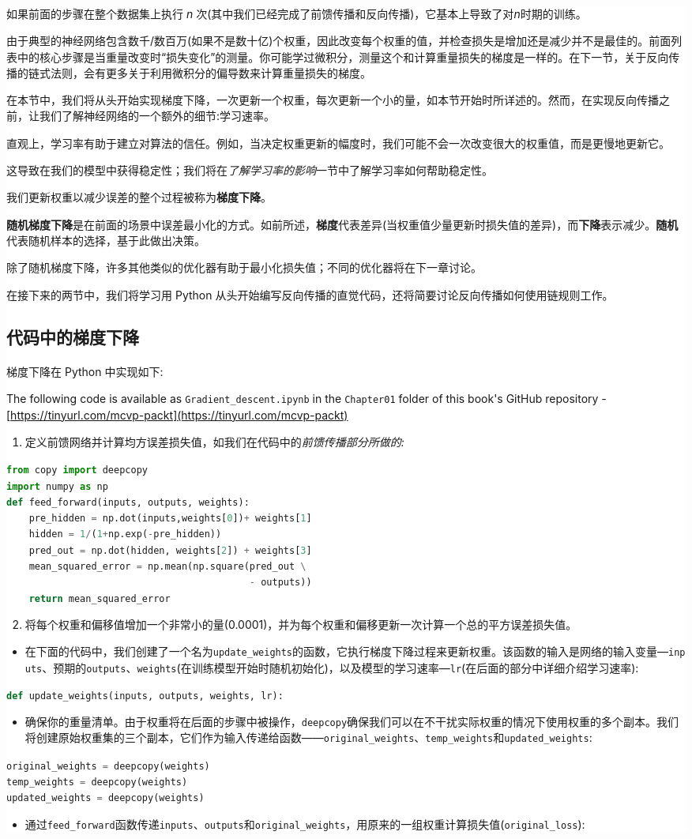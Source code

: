 如果前面的步骤在整个数据集上执行 *n* 次(其中我们已经完成了前馈传播和反向传播)，它基本上导致了对*n*时期的训练。

由于典型的神经网络包含数千/数百万(如果不是数十亿)个权重，因此改变每个权重的值，并检查损失是增加还是减少并不是最佳的。前面列表中的核心步骤是当重量改变时“损失变化”的测量。你可能学过微积分，测量这个和计算重量损失的梯度是一样的。在下一节，关于反向传播的链式法则，会有更多关于利用微积分的偏导数来计算重量损失的梯度。

在本节中，我们将从头开始实现梯度下降，一次更新一个权重，每次更新一个小的量，如本节开始时所详述的。然而，在实现反向传播之前，让我们了解神经网络的一个额外的细节:学习速率。

直观上，学习率有助于建立对算法的信任。例如，当决定权重更新的幅度时，我们可能不会一次改变很大的权重值，而是更慢地更新它。

这导致在我们的模型中获得稳定性；我们将在*了解学习率的影响*一节中了解学习率如何帮助稳定性。

我们更新权重以减少误差的整个过程被称为**梯度下降**。

**随机梯度下降**是在前面的场景中误差最小化的方式。如前所述，**梯度**代表差异(当权重值少量更新时损失值的差异)，而**下降**表示减少。**随机**代表随机样本的选择，基于此做出决策。

除了随机梯度下降，许多其他类似的优化器有助于最小化损失值；不同的优化器将在下一章讨论。

在接下来的两节中，我们将学习用 Python 从头开始编写反向传播的直觉代码，还将简要讨论反向传播如何使用链规则工作。

## 代码中的梯度下降

梯度下降在 Python 中实现如下:

The following code is available as `Gradient_descent.ipynb` in the `Chapter01` folder of this book's GitHub repository - [https://tinyurl.com/mcvp-packt](https://tinyurl.com/mcvp-packt)

1.  定义前馈网络并计算均方误差损失值，如我们在代码中的*前馈传播部分所做的:*

```py
from copy import deepcopy
import numpy as np
def feed_forward(inputs, outputs, weights): 
    pre_hidden = np.dot(inputs,weights[0])+ weights[1]
    hidden = 1/(1+np.exp(-pre_hidden))
    pred_out = np.dot(hidden, weights[2]) + weights[3]
    mean_squared_error = np.mean(np.square(pred_out \
                                           - outputs)) 
    return mean_squared_error
```

2.  将每个权重和偏移值增加一个非常小的量(0.0001)，并为每个权重和偏移更新一次计算一个总的平方误差损失值。

*   在下面的代码中，我们创建了一个名为`update_weights`的函数，它执行梯度下降过程来更新权重。该函数的输入是网络的输入变量—`inputs`、预期的`outputs`、`weights`(在训练模型开始时随机初始化)，以及模型的学习速率—`lr`(在后面的部分中详细介绍学习速率):

```py
def update_weights(inputs, outputs, weights, lr):
```

*   确保你的重量清单。由于权重将在后面的步骤中被操作，`deepcopy`确保我们可以在不干扰实际权重的情况下使用权重的多个副本。我们将创建原始权重集的三个副本，它们作为输入传递给函数——`original_weights`、`temp_weights`和`updated_weights`:

```py
original_weights = deepcopy(weights)
temp_weights = deepcopy(weights)
updated_weights = deepcopy(weights)           
```

*   通过`feed_forward`函数传递`inputs`、`outputs`和`original_weights`，用原来的一组权重计算损失值(`original_loss`):
